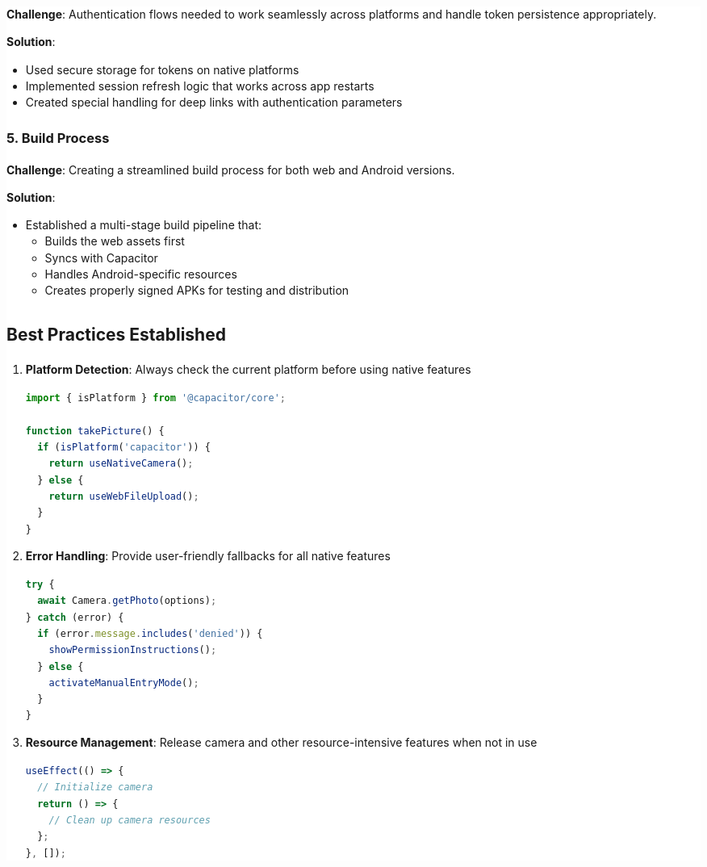 **Challenge**: Authentication flows needed to work seamlessly across platforms and handle token persistence appropriately.

**Solution**:
- Used secure storage for tokens on native platforms
- Implemented session refresh logic that works across app restarts
- Created special handling for deep links with authentication parameters

### 5. Build Process

**Challenge**: Creating a streamlined build process for both web and Android versions.

**Solution**:
- Established a multi-stage build pipeline that:
  - Builds the web assets first
  - Syncs with Capacitor
  - Handles Android-specific resources
  - Creates properly signed APKs for testing and distribution

## Best Practices Established

1. **Platform Detection**: Always check the current platform before using native features
   ```typescript
   import { isPlatform } from '@capacitor/core';
   
   function takePicture() {
     if (isPlatform('capacitor')) {
       return useNativeCamera();
     } else {
       return useWebFileUpload();
     }
   }
   ```

2. **Error Handling**: Provide user-friendly fallbacks for all native features
   ```typescript
   try {
     await Camera.getPhoto(options);
   } catch (error) {
     if (error.message.includes('denied')) {
       showPermissionInstructions();
     } else {
       activateManualEntryMode();
     }
   }
   ```

3. **Resource Management**: Release camera and other resource-intensive features when not in use
   ```typescript
   useEffect(() => {
     // Initialize camera
     return () => {
       // Clean up camera resources
     };
   }, []);
   ```
